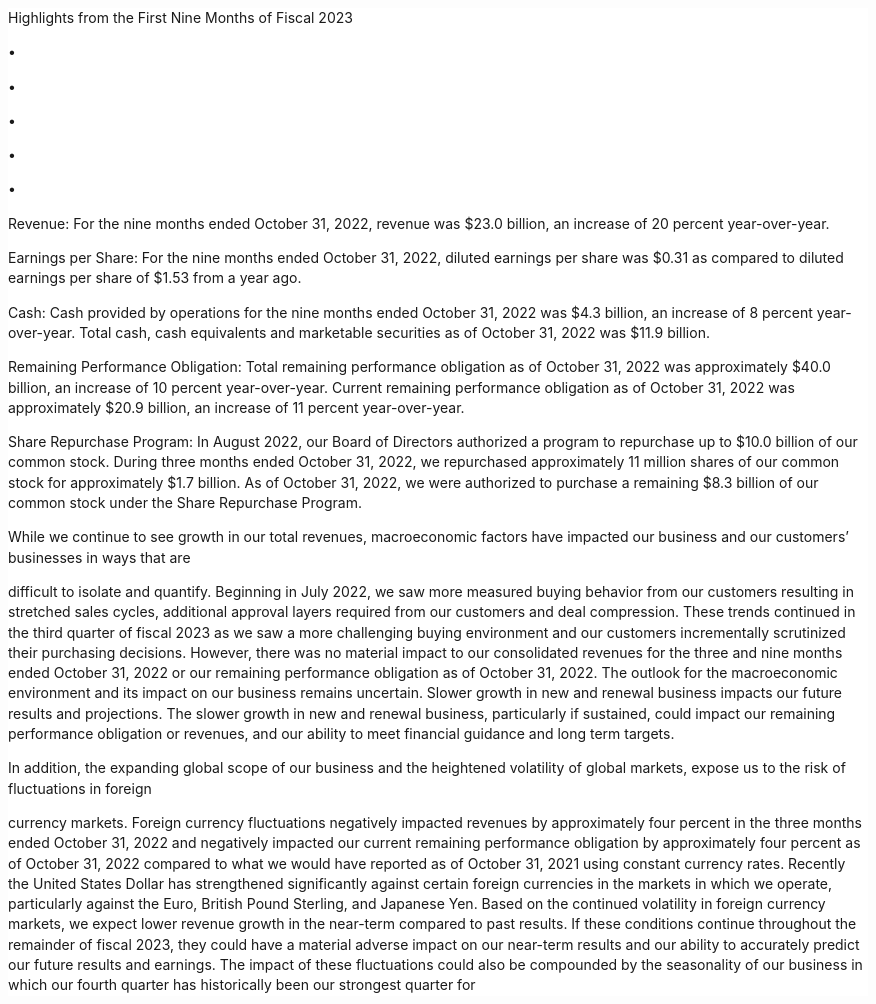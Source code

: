 Highlights from the First Nine Months of Fiscal 2023

•

•

•

•

•

Revenue: For the nine months ended October 31, 2022, revenue was $23.0 billion, an increase of 20 percent year-over-year.

Earnings per Share: For the nine months ended October 31, 2022, diluted earnings per share was $0.31 as compared to diluted earnings per share of
$1.53 from a year ago.

Cash: Cash provided by operations for the nine months ended October 31, 2022 was $4.3 billion, an increase of 8 percent year-over-year. Total cash,
cash equivalents and marketable securities as of October 31, 2022 was $11.9 billion.

Remaining Performance Obligation: Total remaining performance obligation as of October 31, 2022 was approximately $40.0 billion, an increase
of 10 percent year-over-year. Current remaining performance obligation as of October 31, 2022 was approximately $20.9 billion, an increase of 11
percent year-over-year.

Share Repurchase Program: In August 2022, our Board of Directors authorized a program to repurchase up to $10.0 billion of our common stock.
During three months ended October 31, 2022, we repurchased approximately 11 million shares of our common stock for approximately $1.7 billion.
As of October 31, 2022, we were authorized to purchase a remaining $8.3 billion of our common stock under the Share Repurchase Program.

While we continue to see growth in our total revenues, macroeconomic factors have impacted our business and our customers’ businesses in ways that are

difficult to isolate and quantify. Beginning in July 2022, we saw more measured buying behavior from our customers resulting in stretched sales cycles,
additional approval layers required from our customers and deal compression. These trends continued in the third quarter of fiscal 2023 as we saw a more
challenging buying environment and our customers incrementally scrutinized their purchasing decisions. However, there was no material impact to our
consolidated revenues for the three and nine months ended October 31, 2022 or our remaining performance obligation as of October 31, 2022. The outlook for
the macroeconomic environment and its impact on our business remains uncertain. Slower growth in new and renewal business impacts our future results and
projections. The slower growth in new and renewal business, particularly if sustained, could impact our remaining performance obligation or revenues, and our
ability to meet financial guidance and long term targets.

In addition, the expanding global scope of our business and the heightened volatility of global markets, expose us to the risk of fluctuations in foreign

currency markets. Foreign currency fluctuations negatively impacted revenues by approximately four percent in the three months ended October 31, 2022 and
negatively impacted our current remaining performance obligation by approximately four percent as of October 31, 2022 compared to what we would have
reported as of October 31, 2021 using constant currency rates. Recently the United States Dollar has strengthened significantly against certain foreign
currencies in the markets in which we operate, particularly against the Euro, British Pound Sterling, and Japanese Yen. Based on the continued volatility in
foreign currency markets, we expect lower revenue growth in the near-term compared to past results. If these conditions continue throughout the remainder of
fiscal 2023, they could have a material adverse impact on our near-term results and our ability to accurately predict our future results and earnings. The impact
of these fluctuations could also be compounded by the seasonality of our business in which our fourth quarter has historically been our strongest quarter for